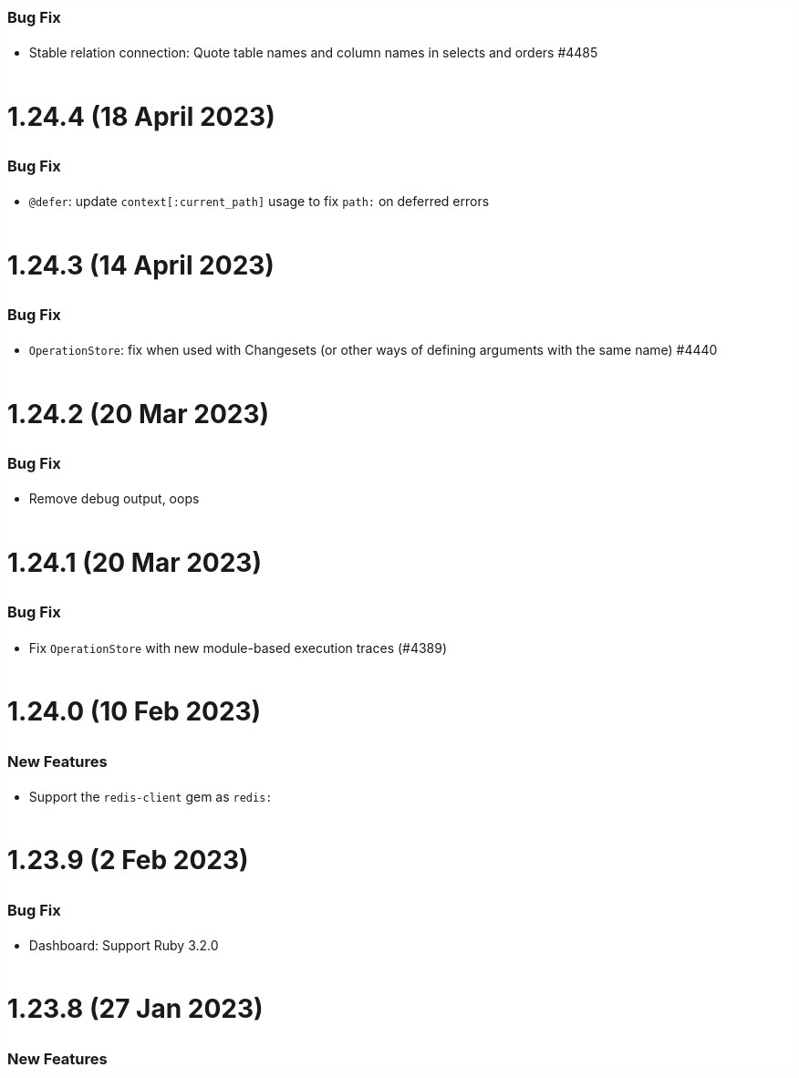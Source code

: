 ### Bug Fix

- Stable relation connection: Quote table names and column names in selects and orders #4485

# 1.24.4 (18 April 2023)

### Bug Fix

- `@defer`: update `context[:current_path]` usage to fix `path:` on deferred errors

# 1.24.3 (14 April 2023)

### Bug Fix

- `OperationStore`: fix when used with Changesets (or other ways of defining arguments with the same name) #4440

# 1.24.2 (20 Mar 2023)

### Bug Fix

- Remove debug output, oops

# 1.24.1 (20 Mar 2023)

### Bug Fix

- Fix `OperationStore` with new module-based execution traces (#4389)

# 1.24.0 (10 Feb 2023)

### New Features

- Support the `redis-client` gem as `redis:`

# 1.23.9 (2 Feb 2023)

### Bug Fix

- Dashboard: Support Ruby 3.2.0

# 1.23.8 (27 Jan 2023)

### New Features
